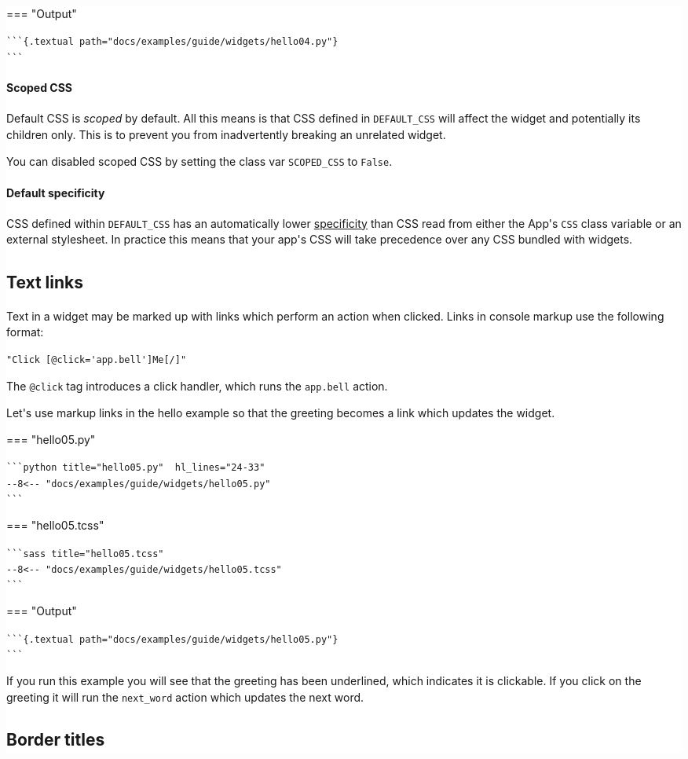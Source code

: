 === "Output"

    ```{.textual path="docs/examples/guide/widgets/hello04.py"}
    ```

#### Scoped CSS

Default CSS is *scoped* by default.
All this means is that CSS defined in `DEFAULT_CSS` will affect the widget and potentially its children only.
This is to prevent you from inadvertently breaking an unrelated widget.

You can disabled scoped CSS by setting the class var `SCOPED_CSS` to `False`.

#### Default specificity

CSS defined within `DEFAULT_CSS` has an automatically lower [specificity](./CSS.md#specificity) than CSS read from either the App's `CSS` class variable or an external stylesheet. In practice this means that your app's CSS will take precedence over any CSS bundled with widgets.


## Text links

Text in a widget may be marked up with links which perform an action when clicked. Links in console markup use the following format:

```
"Click [@click='app.bell']Me[/]"
```

The `@click` tag introduces a click handler, which runs the `app.bell` action.

Let's use markup links in the hello example so that the greeting becomes a link which updates the widget.


=== "hello05.py"

    ```python title="hello05.py"  hl_lines="24-33"
    --8<-- "docs/examples/guide/widgets/hello05.py"
    ```

=== "hello05.tcss"

    ```sass title="hello05.tcss"
    --8<-- "docs/examples/guide/widgets/hello05.tcss"
    ```

=== "Output"

    ```{.textual path="docs/examples/guide/widgets/hello05.py"}
    ```

If you run this example you will see that the greeting has been underlined, which indicates it is clickable. If you click on the greeting it will run the `next_word` action which updates the next word.


## Border titles
